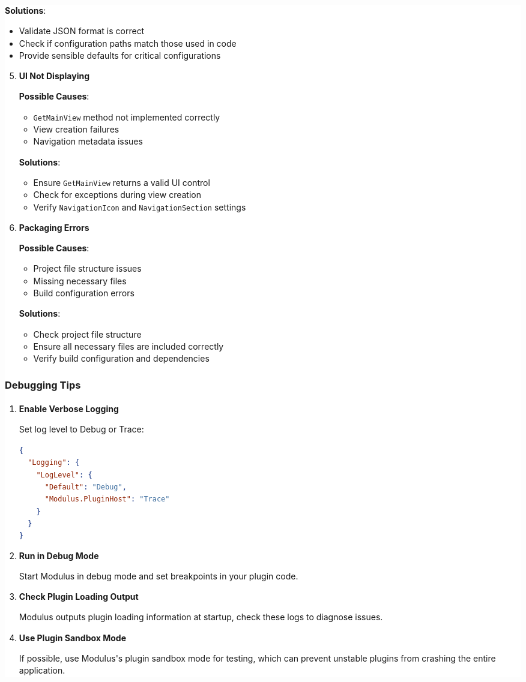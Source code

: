    **Solutions**:
   - Validate JSON format is correct
   - Check if configuration paths match those used in code
   - Provide sensible defaults for critical configurations

5. **UI Not Displaying**

   **Possible Causes**:
   - `GetMainView` method not implemented correctly
   - View creation failures
   - Navigation metadata issues

   **Solutions**:
   - Ensure `GetMainView` returns a valid UI control
   - Check for exceptions during view creation
   - Verify `NavigationIcon` and `NavigationSection` settings

6. **Packaging Errors**

   **Possible Causes**:
   - Project file structure issues
   - Missing necessary files
   - Build configuration errors

   **Solutions**:
   - Check project file structure
   - Ensure all necessary files are included correctly
   - Verify build configuration and dependencies

### Debugging Tips

1. **Enable Verbose Logging**

   Set log level to Debug or Trace:
   ```json
   {
     "Logging": {
       "LogLevel": {
         "Default": "Debug",
         "Modulus.PluginHost": "Trace"
       }
     }
   }
   ```

2. **Run in Debug Mode**

   Start Modulus in debug mode and set breakpoints in your plugin code.

3. **Check Plugin Loading Output**

   Modulus outputs plugin loading information at startup, check these logs to diagnose issues.

4. **Use Plugin Sandbox Mode**

   If possible, use Modulus's plugin sandbox mode for testing, which can prevent unstable plugins from crashing the entire application.

